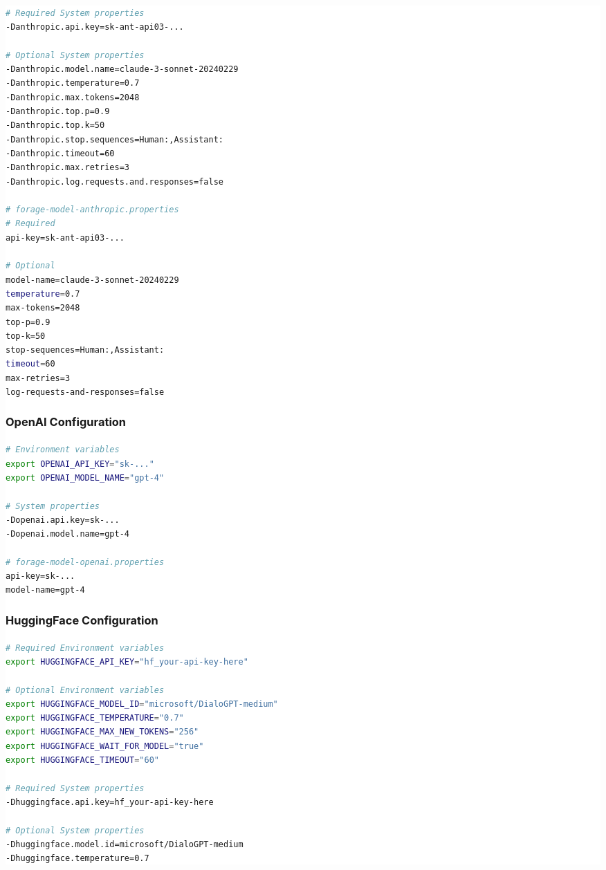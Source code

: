 ```bash
# Required System properties
-Danthropic.api.key=sk-ant-api03-...

# Optional System properties
-Danthropic.model.name=claude-3-sonnet-20240229
-Danthropic.temperature=0.7
-Danthropic.max.tokens=2048
-Danthropic.top.p=0.9
-Danthropic.top.k=50
-Danthropic.stop.sequences=Human:,Assistant:
-Danthropic.timeout=60
-Danthropic.max.retries=3
-Danthropic.log.requests.and.responses=false

# forage-model-anthropic.properties
# Required
api-key=sk-ant-api03-...

# Optional
model-name=claude-3-sonnet-20240229
temperature=0.7
max-tokens=2048
top-p=0.9
top-k=50
stop-sequences=Human:,Assistant:
timeout=60
max-retries=3
log-requests-and-responses=false
```

### OpenAI Configuration
```bash
# Environment variables
export OPENAI_API_KEY="sk-..."
export OPENAI_MODEL_NAME="gpt-4"

# System properties
-Dopenai.api.key=sk-...
-Dopenai.model.name=gpt-4

# forage-model-openai.properties
api-key=sk-...
model-name=gpt-4
```

### HuggingFace Configuration
```bash
# Required Environment variables
export HUGGINGFACE_API_KEY="hf_your-api-key-here"

# Optional Environment variables
export HUGGINGFACE_MODEL_ID="microsoft/DialoGPT-medium"
export HUGGINGFACE_TEMPERATURE="0.7"
export HUGGINGFACE_MAX_NEW_TOKENS="256"
export HUGGINGFACE_WAIT_FOR_MODEL="true"
export HUGGINGFACE_TIMEOUT="60"

# Required System properties
-Dhuggingface.api.key=hf_your-api-key-here

# Optional System properties
-Dhuggingface.model.id=microsoft/DialoGPT-medium
-Dhuggingface.temperature=0.7
```
